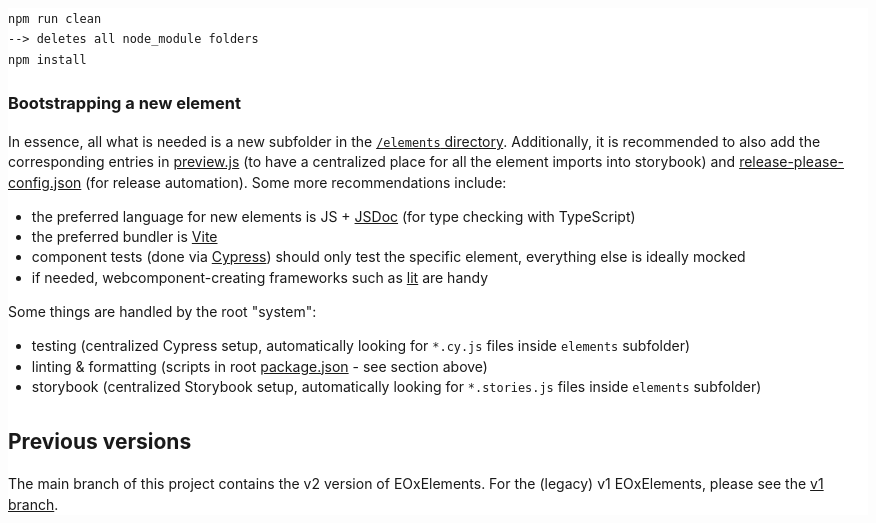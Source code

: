 ```
npm run clean
--> deletes all node_module folders
npm install
```

### Bootstrapping a new element

In essence, all what is needed is a new subfolder in the [`/elements` directory](_media/elements). Additionally, it is recommended to also add the corresponding entries in [preview.js](_media/preview.js) (to have a centralized place for all the element imports into storybook) and [release-please-config.json](_media/release-please-config.json) (for release automation). Some more recommendations include:

- the preferred language for new elements is JS + [JSDoc](https://jsdoc.app/) (for type checking with TypeScript)
- the preferred bundler is [Vite](https://github.com/vitejs/vite)
- component tests (done via [Cypress](https://github.com/cypress-io/cypress)) should only test the specific element, everything else is ideally mocked
- if needed, webcomponent-creating frameworks such as [lit](https://github.com/lit/lit) are handy

Some things are handled by the root "system":

- testing (centralized Cypress setup, automatically looking for `*.cy.js` files inside `elements` subfolder)
- linting & formatting (scripts in root [package.json](_media/package.json) - see section above)
- storybook (centralized Storybook setup, automatically looking for `*.stories.js` files inside `elements` subfolder)

## Previous versions

The main branch of this project contains the v2 version of EOxElements. For the (legacy) v1 EOxElements, please see the [v1 branch](https://github.com/EOX-A/elements/tree/v1).
